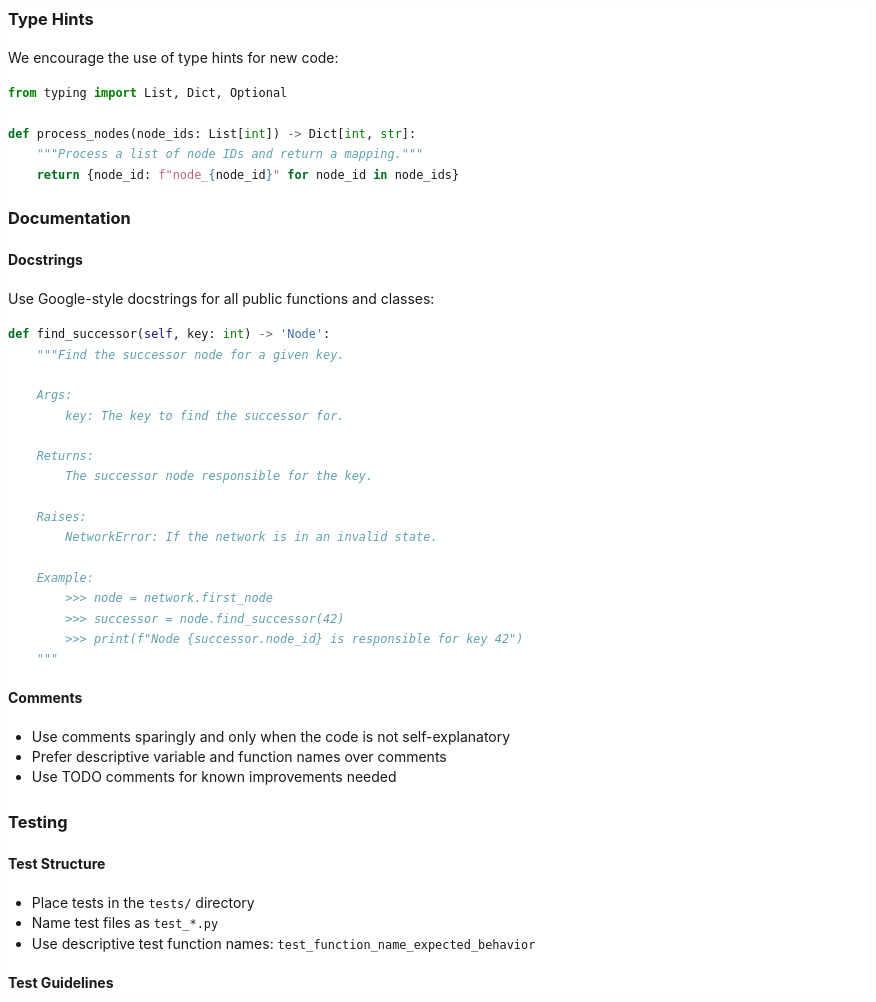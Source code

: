 ### Type Hints

We encourage the use of type hints for new code:

```python
from typing import List, Dict, Optional

def process_nodes(node_ids: List[int]) -> Dict[int, str]:
    """Process a list of node IDs and return a mapping."""
    return {node_id: f"node_{node_id}" for node_id in node_ids}
```

### Documentation

#### Docstrings

Use Google-style docstrings for all public functions and classes:

```python
def find_successor(self, key: int) -> 'Node':
    """Find the successor node for a given key.
    
    Args:
        key: The key to find the successor for.
        
    Returns:
        The successor node responsible for the key.
        
    Raises:
        NetworkError: If the network is in an invalid state.
        
    Example:
        >>> node = network.first_node
        >>> successor = node.find_successor(42)
        >>> print(f"Node {successor.node_id} is responsible for key 42")
    """
```

#### Comments

- Use comments sparingly and only when the code is not self-explanatory
- Prefer descriptive variable and function names over comments
- Use TODO comments for known improvements needed

### Testing

#### Test Structure

- Place tests in the `tests/` directory
- Name test files as `test_*.py`
- Use descriptive test function names: `test_function_name_expected_behavior`

#### Test Guidelines

